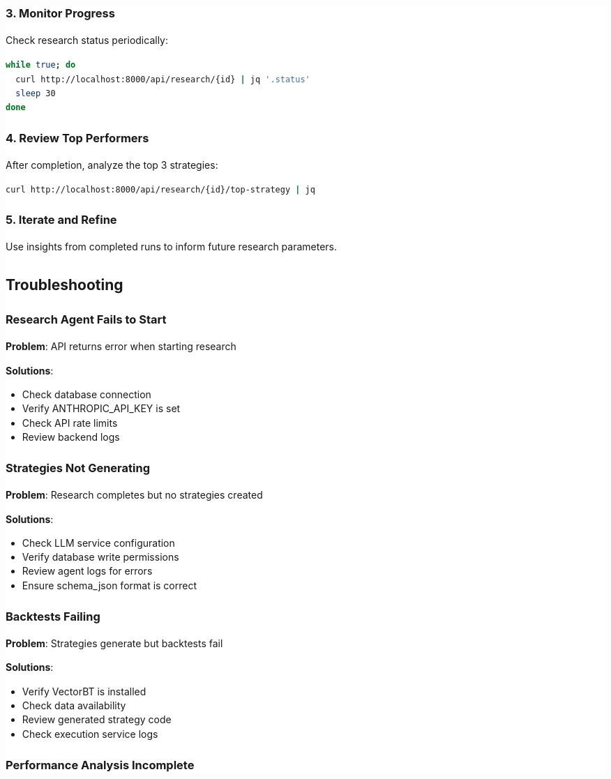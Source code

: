 ### 3. Monitor Progress
Check research status periodically:
```bash
while true; do
  curl http://localhost:8000/api/research/{id} | jq '.status'
  sleep 30
done
```

### 4. Review Top Performers
After completion, analyze the top 3 strategies:
```bash
curl http://localhost:8000/api/research/{id}/top-strategy | jq
```

### 5. Iterate and Refine
Use insights from completed runs to inform future research parameters.

## Troubleshooting

### Research Agent Fails to Start

**Problem**: API returns error when starting research

**Solutions**:
- Check database connection
- Verify ANTHROPIC_API_KEY is set
- Check API rate limits
- Review backend logs

### Strategies Not Generating

**Problem**: Research completes but no strategies created

**Solutions**:
- Check LLM service configuration
- Verify database write permissions
- Review agent logs for errors
- Ensure schema_json format is correct

### Backtests Failing

**Problem**: Strategies generate but backtests fail

**Solutions**:
- Verify VectorBT is installed
- Check data availability
- Review generated strategy code
- Check execution service logs

### Performance Analysis Incomplete

